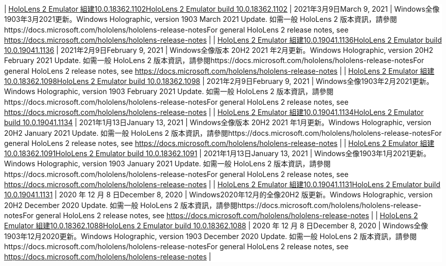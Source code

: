 |  [<span data-ttu-id="f8c5b-153">HoloLens 2 Emulator 組建10.0.18362.1102</span><span class="sxs-lookup"><span data-stu-id="f8c5b-153">HoloLens 2 Emulator build 10.0.18362.1102</span></span>](https://go.microsoft.com/fwlink/?linkid=2156989) | <span data-ttu-id="f8c5b-154">2021年3月9日</span><span class="sxs-lookup"><span data-stu-id="f8c5b-154">March 9, 2021</span></span> | <span data-ttu-id="f8c5b-155">Windows全像1903年3月2021更新。</span><span class="sxs-lookup"><span data-stu-id="f8c5b-155">Windows Holographic, version 1903 March 2021 Update.</span></span>  <span data-ttu-id="f8c5b-156">如需一般 HoloLens 2 版本資訊，請參閱https://docs.microsoft.com/hololens/hololens-release-notes</span><span class="sxs-lookup"><span data-stu-id="f8c5b-156">For general HoloLens 2 release notes, see https://docs.microsoft.com/hololens/hololens-release-notes</span></span> |
|  [<span data-ttu-id="f8c5b-157">HoloLens 2 Emulator 組建10.0.19041.1136</span><span class="sxs-lookup"><span data-stu-id="f8c5b-157">HoloLens 2 Emulator build 10.0.19041.1136</span></span>](https://go.microsoft.com/fwlink/?linkid=2154784) | <span data-ttu-id="f8c5b-158">2021年2月9日</span><span class="sxs-lookup"><span data-stu-id="f8c5b-158">February 9, 2021</span></span> | <span data-ttu-id="f8c5b-159">Windows全像版本 20H2 2021 年2月更新。</span><span class="sxs-lookup"><span data-stu-id="f8c5b-159">Windows Holographic, version 20H2 February 2021 Update.</span></span>  <span data-ttu-id="f8c5b-160">如需一般 HoloLens 2 版本資訊，請參閱https://docs.microsoft.com/hololens/hololens-release-notes</span><span class="sxs-lookup"><span data-stu-id="f8c5b-160">For general HoloLens 2 release notes, see https://docs.microsoft.com/hololens/hololens-release-notes</span></span> |
|  [<span data-ttu-id="f8c5b-161">HoloLens 2 Emulator 組建10.0.18362.1098</span><span class="sxs-lookup"><span data-stu-id="f8c5b-161">HoloLens 2 Emulator build 10.0.18362.1098</span></span>](https://go.microsoft.com/fwlink/?linkid=2154381) | <span data-ttu-id="f8c5b-162">2021年2月9日</span><span class="sxs-lookup"><span data-stu-id="f8c5b-162">February 9, 2021</span></span> | <span data-ttu-id="f8c5b-163">Windows全像1903年2月2021更新。</span><span class="sxs-lookup"><span data-stu-id="f8c5b-163">Windows Holographic, version 1903 February 2021 Update.</span></span>  <span data-ttu-id="f8c5b-164">如需一般 HoloLens 2 版本資訊，請參閱https://docs.microsoft.com/hololens/hololens-release-notes</span><span class="sxs-lookup"><span data-stu-id="f8c5b-164">For general HoloLens 2 release notes, see https://docs.microsoft.com/hololens/hololens-release-notes</span></span> |
|  [<span data-ttu-id="f8c5b-165">HoloLens 2 Emulator 組建10.0.19041.1134</span><span class="sxs-lookup"><span data-stu-id="f8c5b-165">HoloLens 2 Emulator build 10.0.19041.1134</span></span>](https://go.microsoft.com/fwlink/?linkid=2152389) | <span data-ttu-id="f8c5b-166">2021年1月13日</span><span class="sxs-lookup"><span data-stu-id="f8c5b-166">January 13, 2021</span></span> | <span data-ttu-id="f8c5b-167">Windows全像版本 20H2 2021 年1月更新。</span><span class="sxs-lookup"><span data-stu-id="f8c5b-167">Windows Holographic, version 20H2 January 2021 Update.</span></span>  <span data-ttu-id="f8c5b-168">如需一般 HoloLens 2 版本資訊，請參閱https://docs.microsoft.com/hololens/hololens-release-notes</span><span class="sxs-lookup"><span data-stu-id="f8c5b-168">For general HoloLens 2 release notes, see https://docs.microsoft.com/hololens/hololens-release-notes</span></span> |
|  [<span data-ttu-id="f8c5b-169">HoloLens 2 Emulator 組建10.0.18362.1091</span><span class="sxs-lookup"><span data-stu-id="f8c5b-169">HoloLens 2 Emulator build 10.0.18362.1091</span></span>](https://go.microsoft.com/fwlink/?linkid=2152388) | <span data-ttu-id="f8c5b-170">2021年1月13日</span><span class="sxs-lookup"><span data-stu-id="f8c5b-170">January 13, 2021</span></span> | <span data-ttu-id="f8c5b-171">Windows全像1903年1月2021更新。</span><span class="sxs-lookup"><span data-stu-id="f8c5b-171">Windows Holographic, version 1903 January 2021 Update.</span></span>  <span data-ttu-id="f8c5b-172">如需一般 HoloLens 2 版本資訊，請參閱https://docs.microsoft.com/hololens/hololens-release-notes</span><span class="sxs-lookup"><span data-stu-id="f8c5b-172">For general HoloLens 2 release notes, see https://docs.microsoft.com/hololens/hololens-release-notes</span></span> |
|  [<span data-ttu-id="f8c5b-173">HoloLens 2 Emulator 組建10.0.19041.1131</span><span class="sxs-lookup"><span data-stu-id="f8c5b-173">HoloLens 2 Emulator build 10.0.19041.1131</span></span>](https://go.microsoft.com/fwlink/?linkid=2151523) | <span data-ttu-id="f8c5b-174">2020 年 12 月 8 日</span><span class="sxs-lookup"><span data-stu-id="f8c5b-174">December 8, 2020</span></span> | <span data-ttu-id="f8c5b-175">Windows2020年12月的全像20H2 版更新。</span><span class="sxs-lookup"><span data-stu-id="f8c5b-175">Windows Holographic, version 20H2 December 2020 Update.</span></span>  <span data-ttu-id="f8c5b-176">如需一般 HoloLens 2 版本資訊，請參閱https://docs.microsoft.com/hololens/hololens-release-notes</span><span class="sxs-lookup"><span data-stu-id="f8c5b-176">For general HoloLens 2 release notes, see https://docs.microsoft.com/hololens/hololens-release-notes</span></span> |
|  [<span data-ttu-id="f8c5b-177">HoloLens 2 Emulator 組建10.0.18362.1088</span><span class="sxs-lookup"><span data-stu-id="f8c5b-177">HoloLens 2 Emulator build 10.0.18362.1088</span></span>](https://go.microsoft.com/fwlink/?linkid=2151522) | <span data-ttu-id="f8c5b-178">2020 年 12 月 8 日</span><span class="sxs-lookup"><span data-stu-id="f8c5b-178">December 8, 2020</span></span> | <span data-ttu-id="f8c5b-179">Windows全像1903年12月2020更新。</span><span class="sxs-lookup"><span data-stu-id="f8c5b-179">Windows Holographic, version 1903 December 2020 Update.</span></span>  <span data-ttu-id="f8c5b-180">如需一般 HoloLens 2 版本資訊，請參閱https://docs.microsoft.com/hololens/hololens-release-notes</span><span class="sxs-lookup"><span data-stu-id="f8c5b-180">For general HoloLens 2 release notes, see https://docs.microsoft.com/hololens/hololens-release-notes</span></span> |